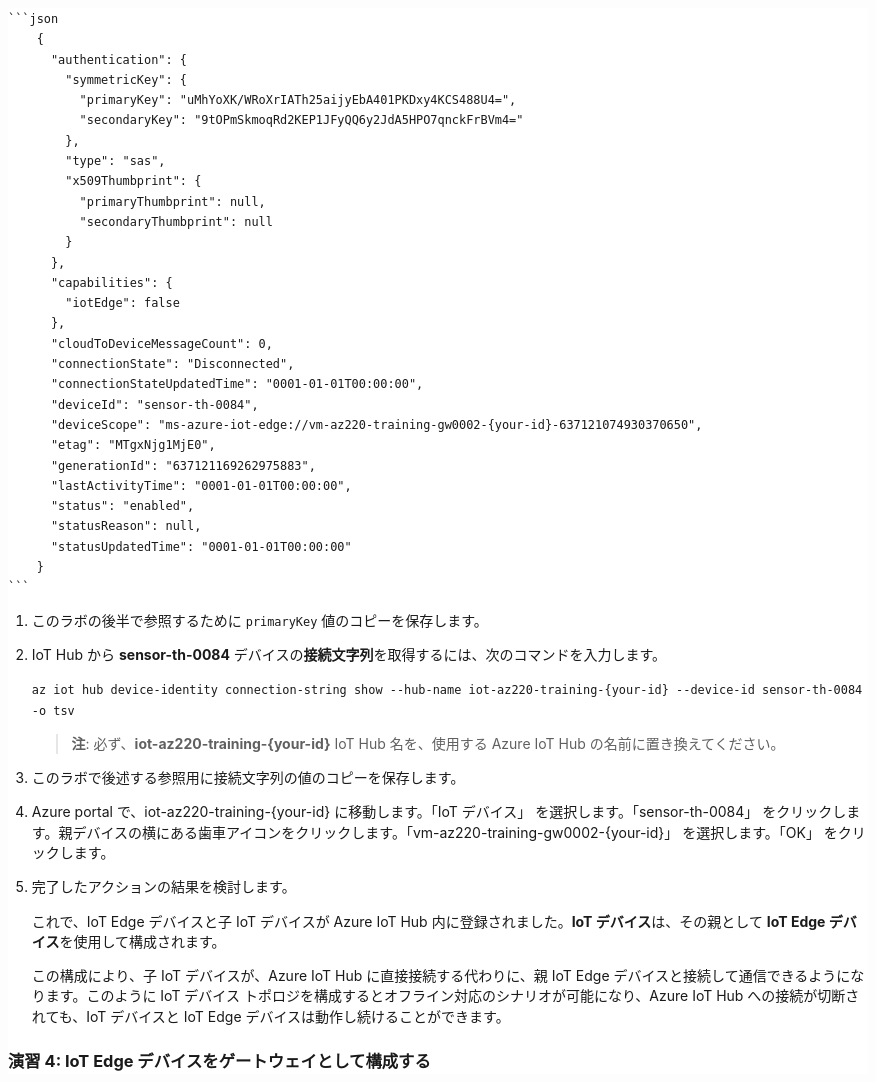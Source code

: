     ```json
        {
          "authentication": {
            "symmetricKey": {
              "primaryKey": "uMhYoXK/WRoXrIATh25aijyEbA401PKDxy4KCS488U4=",
              "secondaryKey": "9tOPmSkmoqRd2KEP1JFyQQ6y2JdA5HPO7qnckFrBVm4="
            },
            "type": "sas",
            "x509Thumbprint": {
              "primaryThumbprint": null,
              "secondaryThumbprint": null
            }
          },
          "capabilities": {
            "iotEdge": false
          },
          "cloudToDeviceMessageCount": 0,
          "connectionState": "Disconnected",
          "connectionStateUpdatedTime": "0001-01-01T00:00:00",
          "deviceId": "sensor-th-0084",
          "deviceScope": "ms-azure-iot-edge://vm-az220-training-gw0002-{your-id}-637121074930370650",
          "etag": "MTgxNjg1MjE0",
          "generationId": "637121169262975883",
          "lastActivityTime": "0001-01-01T00:00:00",
          "status": "enabled",
          "statusReason": null,
          "statusUpdatedTime": "0001-01-01T00:00:00"
        }
    ```

1. このラボの後半で参照するために `primaryKey` 値のコピーを保存します。

1. IoT Hub から **sensor-th-0084** デバイスの**接続文字列**を取得するには、次のコマンドを入力します。

    ```cmd/sh
    az iot hub device-identity connection-string show --hub-name iot-az220-training-{your-id} --device-id sensor-th-0084 -o tsv
    ```

    > **注**:  必ず、**iot-az220-training-{your-id}** IoT Hub 名を、使用する Azure IoT Hub の名前に置き換えてください。

1. このラボで後述する参照用に接続文字列の値のコピーを保存します。

1. Azure portal で、iot-az220-training-{your-id} に移動します。「IoT デバイス」 を選択します。「sensor-th-0084」 をクリックします。親デバイスの横にある歯車アイコンをクリックします。「vm-az220-training-gw0002-{your-id}」 を選択します。「OK」 をクリックします。

1. 完了したアクションの結果を検討します。

    これで、IoT Edge デバイスと子 IoT デバイスが Azure IoT Hub 内に登録されました。**IoT デバイス**は、その親として **IoT Edge デバイス**を使用して構成されます。

    この構成により、子 IoT デバイスが、Azure IoT Hub に直接接続する代わりに、親 IoT Edge デバイスと接続して通信できるようになります。このように IoT デバイス トポロジを構成するとオフライン対応のシナリオが可能になり、Azure IoT Hub への接続が切断されても、IoT デバイスと IoT Edge デバイスは動作し続けることができます。

### 演習 4: IoT Edge デバイスをゲートウェイとして構成する
